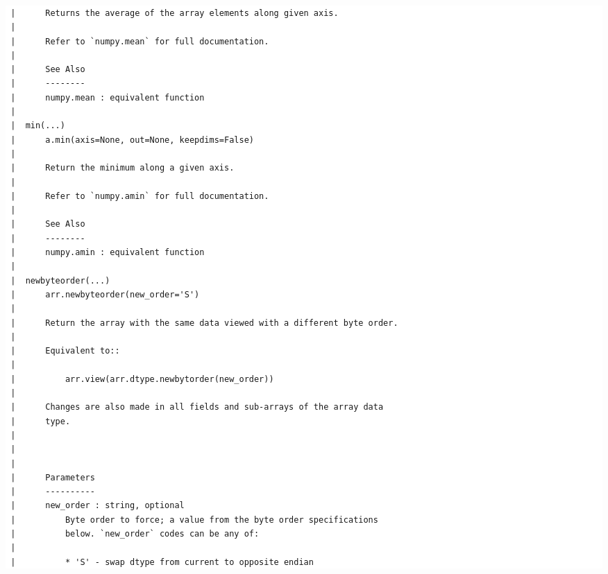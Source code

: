      |      Returns the average of the array elements along given axis.
     |      
     |      Refer to `numpy.mean` for full documentation.
     |      
     |      See Also
     |      --------
     |      numpy.mean : equivalent function
     |  
     |  min(...)
     |      a.min(axis=None, out=None, keepdims=False)
     |      
     |      Return the minimum along a given axis.
     |      
     |      Refer to `numpy.amin` for full documentation.
     |      
     |      See Also
     |      --------
     |      numpy.amin : equivalent function
     |  
     |  newbyteorder(...)
     |      arr.newbyteorder(new_order='S')
     |      
     |      Return the array with the same data viewed with a different byte order.
     |      
     |      Equivalent to::
     |      
     |          arr.view(arr.dtype.newbytorder(new_order))
     |      
     |      Changes are also made in all fields and sub-arrays of the array data
     |      type.
     |      
     |      
     |      
     |      Parameters
     |      ----------
     |      new_order : string, optional
     |          Byte order to force; a value from the byte order specifications
     |          below. `new_order` codes can be any of:
     |      
     |          * 'S' - swap dtype from current to opposite endian
